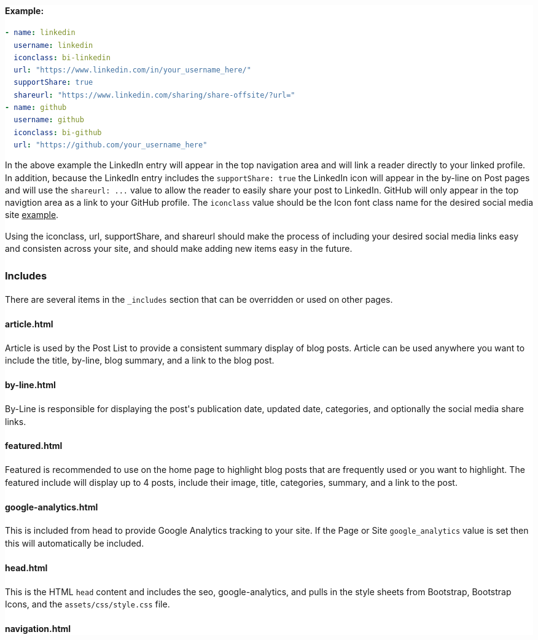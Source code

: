 **Example:**
```yml
- name: linkedin
  username: linkedin
  iconclass: bi-linkedin
  url: "https://www.linkedin.com/in/your_username_here/"
  supportShare: true
  shareurl: "https://www.linkedin.com/sharing/share-offsite/?url="
- name: github
  username: github
  iconclass: bi-github
  url: "https://github.com/your_username_here"
```

In the above example the LinkedIn entry will appear in the top navigation area and will link a reader directly to your linked profile. In addition, because the LinkedIn entry includes the `supportShare: true` the LinkedIn icon will appear in the by-line on Post pages and will use the `shareurl: ...` value to allow the reader to easily share your post to LinkedIn. GitHub will only appear in the top navigtion area as a link to your GitHub profile. The `iconclass` value should be the Icon font class name for the desired social media site [example](https://icons.getbootstrap.com/icons/linkedin/).

Using the iconclass, url, supportShare, and shareurl should make the process of including your desired social media links easy and consisten across your site, and should make adding new items easy in the future.

### Includes

There are several items in the `_includes` section that can be overridden or used on other pages.

#### article.html

Article is used by the Post List to provide a consistent summary display of blog posts. Article can be used anywhere you want to include the title, by-line, blog summary, and a link to the blog post.

#### by-line.html

By-Line is responsible for displaying the post's publication date, updated date, categories, and optionally the social media share links.

#### featured.html

Featured is recommended to use on the home page to highlight blog posts that are frequently used or you want to highlight. The featured include will display up to 4 posts, include their image, title, categories, summary, and a link to the post.

#### google-analytics.html

This is included from head to provide Google Analytics tracking to your site. If the Page or Site `google_analytics` value is set then this will automatically be included.

#### head.html

This is the HTML `head` content and includes the seo, google-analytics, and pulls in the style sheets from Bootstrap, Bootstrap Icons, and the `assets/css/style.css` file.

#### navigation.html
